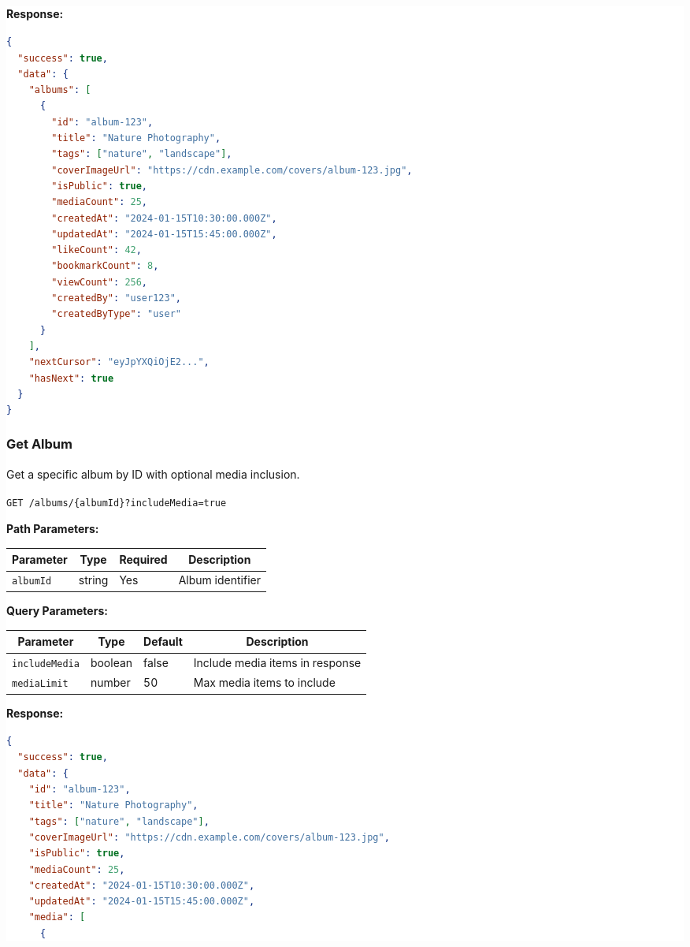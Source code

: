 **Response:**

```json
{
  "success": true,
  "data": {
    "albums": [
      {
        "id": "album-123",
        "title": "Nature Photography",
        "tags": ["nature", "landscape"],
        "coverImageUrl": "https://cdn.example.com/covers/album-123.jpg",
        "isPublic": true,
        "mediaCount": 25,
        "createdAt": "2024-01-15T10:30:00.000Z",
        "updatedAt": "2024-01-15T15:45:00.000Z",
        "likeCount": 42,
        "bookmarkCount": 8,
        "viewCount": 256,
        "createdBy": "user123",
        "createdByType": "user"
      }
    ],
    "nextCursor": "eyJpYXQiOjE2...",
    "hasNext": true
  }
}
```

### Get Album

Get a specific album by ID with optional media inclusion.

```http
GET /albums/{albumId}?includeMedia=true
```

**Path Parameters:**

| Parameter | Type   | Required | Description      |
| --------- | ------ | -------- | ---------------- |
| `albumId` | string | Yes      | Album identifier |

**Query Parameters:**

| Parameter      | Type    | Default | Description                     |
| -------------- | ------- | ------- | ------------------------------- |
| `includeMedia` | boolean | false   | Include media items in response |
| `mediaLimit`   | number  | 50      | Max media items to include      |

**Response:**

```json
{
  "success": true,
  "data": {
    "id": "album-123",
    "title": "Nature Photography",
    "tags": ["nature", "landscape"],
    "coverImageUrl": "https://cdn.example.com/covers/album-123.jpg",
    "isPublic": true,
    "mediaCount": 25,
    "createdAt": "2024-01-15T10:30:00.000Z",
    "updatedAt": "2024-01-15T15:45:00.000Z",
    "media": [
      {
```